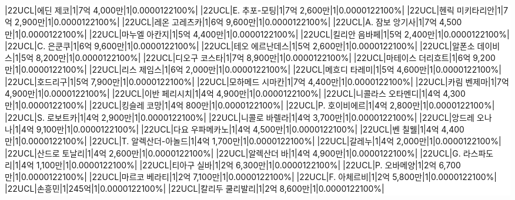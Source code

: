 |22UCL|에딘 제코|1|7억 4,000만|1|0.0000122100%|
|22UCL|E. 추포-모팅|1|7억 2,600만|1|0.0000122100%|
|22UCL|헨릭 미키타리안|1|7억 2,900만|1|0.0000122100%|
|22UCL|레온 고레츠카|1|6억 9,600만|1|0.0000122100%|
|22UCL|A. 잠보 앙기사|1|7억 4,500만|1|0.0000122100%|
|22UCL|마누엘 아칸지|1|5억 4,400만|1|0.0000122100%|
|22UCL|킬리안 음바페|1|5억 2,400만|1|0.0000122100%|
|22UCL|C. 은쿤쿠|1|6억 9,600만|1|0.0000122100%|
|22UCL|테오 에르난데스|1|5억 2,600만|1|0.0000122100%|
|22UCL|알폰소 데이비스|1|5억 8,200만|1|0.0000122100%|
|22UCL|디오구 코스타|1|7억 8,900만|1|0.0000122100%|
|22UCL|마테이스 더리흐트|1|6억 9,200만|1|0.0000122100%|
|22UCL|리스 제임스|1|6억 2,000만|1|0.0000122100%|
|22UCL|메흐디 타레미|1|5억 4,600만|1|0.0000122100%|
|22UCL|호드리구|1|5억 7,900만|1|0.0000122100%|
|22UCL|모하메드 시마칸|1|7억 4,400만|1|0.0000122100%|
|22UCL|카림 벤제마|1|7억 4,900만|1|0.0000122100%|
|22UCL|이반 페리시치|1|4억 4,900만|1|0.0000122100%|
|22UCL|니콜라스 오타멘디|1|4억 4,300만|1|0.0000122100%|
|22UCL|킹슬레 코망|1|4억 800만|1|0.0000122100%|
|22UCL|P. 호이비에르|1|4억 2,800만|1|0.0000122100%|
|22UCL|S. 로보트카|1|4억 2,900만|1|0.0000122100%|
|22UCL|니콜로 바렐라|1|4억 3,700만|1|0.0000122100%|
|22UCL|앙드레 오나나|1|4억 9,100만|1|0.0000122100%|
|22UCL|다요 우파메카노|1|4억 4,500만|1|0.0000122100%|
|22UCL|벤 칠웰|1|4억 4,400만|1|0.0000122100%|
|22UCL|T. 알렉산더-아놀드|1|4억 1,700만|1|0.0000122100%|
|22UCL|갈레누|1|4억 2,000만|1|0.0000122100%|
|22UCL|산드로 토날리|1|4억 2,600만|1|0.0000122100%|
|22UCL|알렉산더 바|1|4억 4,900만|1|0.0000122100%|
|22UCL|G. 라스파도리|1|4억 1,100만|1|0.0000122100%|
|22UCL|티아구 실바|1|2억 6,300만|1|0.0000122100%|
|22UCL|P. 오바메양|1|2억 6,700만|1|0.0000122100%|
|22UCL|마르코 베라티|1|2억 7,100만|1|0.0000122100%|
|22UCL|F. 아체르비|1|2억 5,800만|1|0.0000122100%|
|22UCL|손흥민|1|245억|1|0.0000122100%|
|22UCL|칼리두 쿨리발리|1|2억 8,600만|1|0.0000122100%|